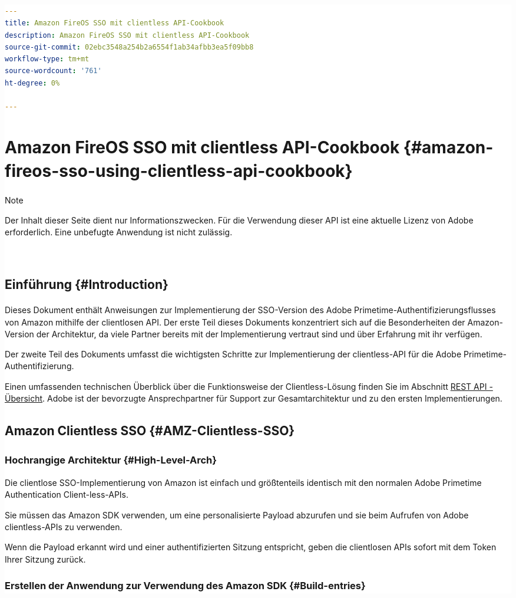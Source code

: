 ```yaml
---
title: Amazon FireOS SSO mit clientless API-Cookbook
description: Amazon FireOS SSO mit clientless API-Cookbook
source-git-commit: 02ebc3548a254b2a6554f1ab34afbb3ea5f09bb8
workflow-type: tm+mt
source-wordcount: '761'
ht-degree: 0%

---
```


# Amazon FireOS SSO mit clientless API-Cookbook {#amazon-fireos-sso-using-clientless-api-cookbook}

>[!NOTE]
>
>Der Inhalt dieser Seite dient nur Informationszwecken. Für die Verwendung dieser API ist eine aktuelle Lizenz von Adobe erforderlich. Eine unbefugte Anwendung ist nicht zulässig.

</br>

## Einführung {#Introduction}

Dieses Dokument enthält Anweisungen zur Implementierung der SSO-Version des Adobe Primetime-Authentifizierungsflusses von Amazon mithilfe der clientlosen API. Der erste Teil dieses Dokuments konzentriert sich auf die Besonderheiten der Amazon-Version der Architektur, da viele Partner bereits mit der Implementierung vertraut sind und über Erfahrung mit ihr verfügen.

Der zweite Teil des Dokuments umfasst die wichtigsten Schritte zur Implementierung der clientless-API für die Adobe Primetime-Authentifizierung.

Einen umfassenden technischen Überblick über die Funktionsweise der Clientless-Lösung finden Sie im Abschnitt [REST API - Übersicht](/help/authentication/rest-api-overview.md). Adobe ist der bevorzugte Ansprechpartner für Support zur Gesamtarchitektur und zu den ersten Implementierungen.

## Amazon Clientless SSO {#AMZ-Clientless-SSO}

### Hochrangige Architektur {#High-Level-Arch}

Die clientlose SSO-Implementierung von Amazon ist einfach und größtenteils identisch mit den normalen Adobe Primetime Authentication Client-less-APIs.

Sie müssen das Amazon SDK verwenden, um eine personalisierte Payload abzurufen und sie beim Aufrufen von Adobe clientless-APIs zu verwenden.

Wenn die Payload erkannt wird und einer authentifizierten Sitzung entspricht, geben die clientlosen APIs sofort mit dem Token Ihrer Sitzung zurück.

### Erstellen der Anwendung zur Verwendung des Amazon SDK {#Build-entries}
